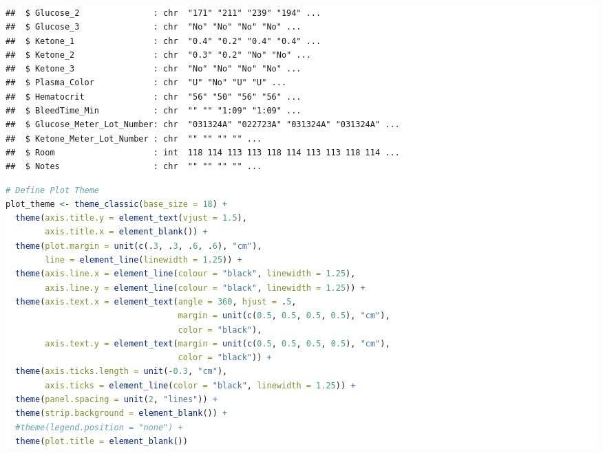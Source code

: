     ##  $ Glucose_2               : chr  "171" "211" "239" "194" ...
    ##  $ Glucose_3               : chr  "No" "No" "No" "No" ...
    ##  $ Ketone_1                : chr  "0.4" "0.2" "0.4" "0.4" ...
    ##  $ Ketone_2                : chr  "0.3" "0.2" "No" "No" ...
    ##  $ Ketone_3                : chr  "No" "No" "No" "No" ...
    ##  $ Plasma_Color            : chr  "U" "No" "U" "U" ...
    ##  $ Hematocrit              : chr  "56" "50" "56" "56" ...
    ##  $ BleedTime_Min           : chr  "" "" "1:09" "1:09" ...
    ##  $ Glucose_Meter_Lot_Number: chr  "031324A" "022723A" "031324A" "031324A" ...
    ##  $ Ketone_Meter_Lot_Number : chr  "" "" "" "" ...
    ##  $ Room                    : int  118 114 113 113 118 114 113 113 118 114 ...
    ##  $ Notes                   : chr  "" "" "" "" ...

``` r
# Define Plot Theme
plot_theme <- theme_classic(base_size = 18) +
  theme(axis.title.y = element_text(vjust = 1.5), 
        axis.title.x = element_blank()) +
  theme(plot.margin = unit(c(.3, .3, .6, .6), "cm"), 
        line = element_line(linewidth = 1.25)) + 
  theme(axis.line.x = element_line(colour = "black", linewidth = 1.25),
        axis.line.y = element_line(colour = "black", linewidth = 1.25)) + 
  theme(axis.text.x = element_text(angle = 360, hjust = .5, 
                                   margin = unit(c(0.5, 0.5, 0.5, 0.5), "cm"), 
                                   color = "black"),
        axis.text.y = element_text(margin = unit(c(0.5, 0.5, 0.5, 0.5), "cm"), 
                                   color = "black")) +
  theme(axis.ticks.length = unit(-0.3, "cm"),
        axis.ticks = element_line(color = "black", linewidth = 1.25)) + 
  theme(panel.spacing = unit(2, "lines")) +
  theme(strip.background = element_blank()) +
  #theme(legend.position = "none") + 
  theme(plot.title = element_blank()) 
```
